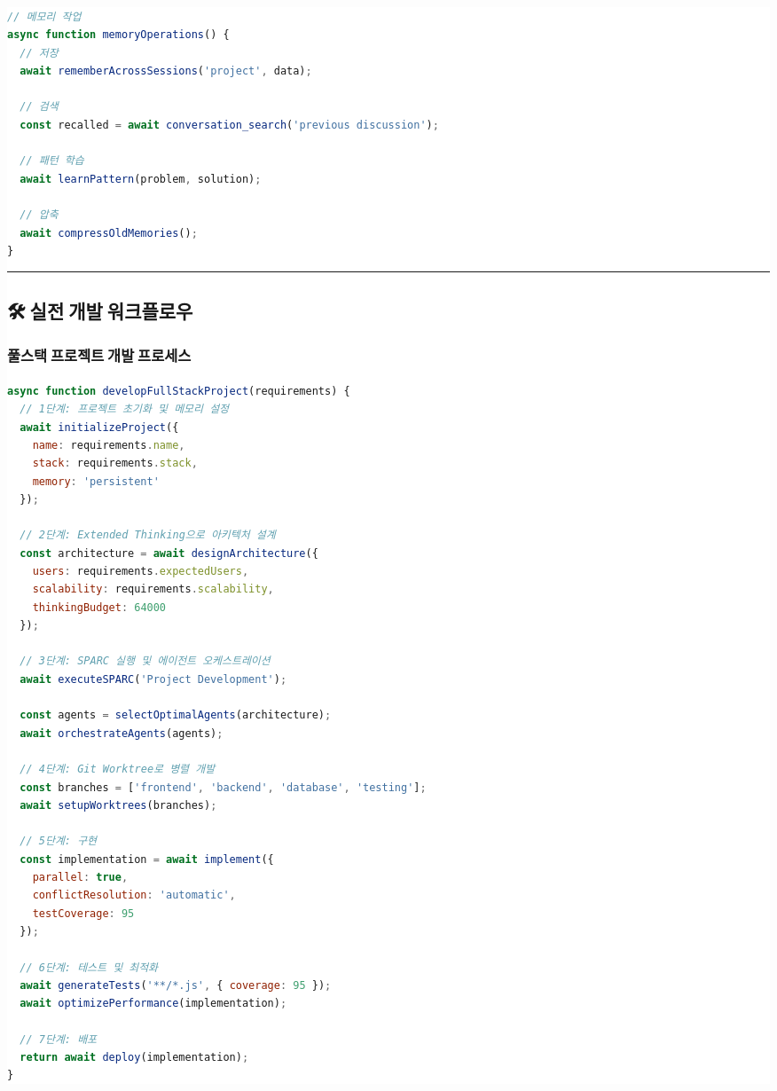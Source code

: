 ```javascript
// 메모리 작업
async function memoryOperations() {
  // 저장
  await rememberAcrossSessions('project', data);
  
  // 검색
  const recalled = await conversation_search('previous discussion');
  
  // 패턴 학습
  await learnPattern(problem, solution);
  
  // 압축
  await compressOldMemories();
}
```

---

## 🛠️ 실전 개발 워크플로우

### 풀스택 프로젝트 개발 프로세스
```javascript
async function developFullStackProject(requirements) {
  // 1단계: 프로젝트 초기화 및 메모리 설정
  await initializeProject({
    name: requirements.name,
    stack: requirements.stack,
    memory: 'persistent'
  });
  
  // 2단계: Extended Thinking으로 아키텍처 설계
  const architecture = await designArchitecture({
    users: requirements.expectedUsers,
    scalability: requirements.scalability,
    thinkingBudget: 64000
  });
  
  // 3단계: SPARC 실행 및 에이전트 오케스트레이션
  await executeSPARC('Project Development');
  
  const agents = selectOptimalAgents(architecture);
  await orchestrateAgents(agents);
  
  // 4단계: Git Worktree로 병렬 개발
  const branches = ['frontend', 'backend', 'database', 'testing'];
  await setupWorktrees(branches);
  
  // 5단계: 구현
  const implementation = await implement({
    parallel: true,
    conflictResolution: 'automatic',
    testCoverage: 95
  });
  
  // 6단계: 테스트 및 최적화
  await generateTests('**/*.js', { coverage: 95 });
  await optimizePerformance(implementation);
  
  // 7단계: 배포
  return await deploy(implementation);
}
```
